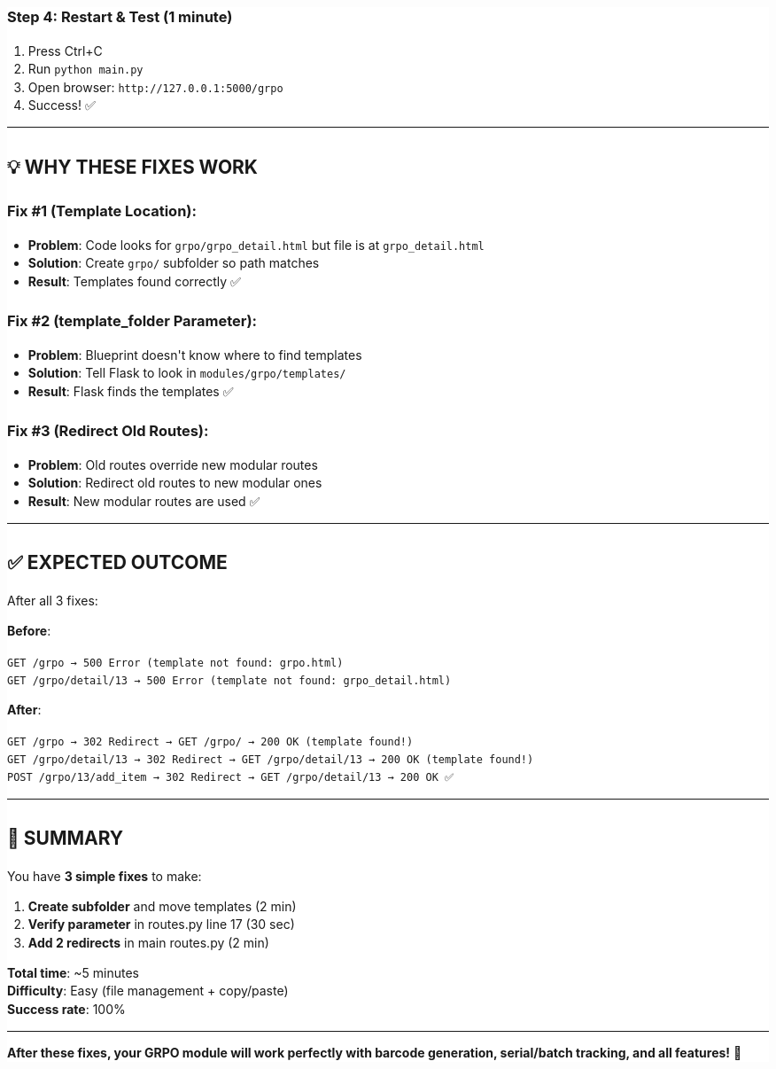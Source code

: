 ### Step 4: Restart & Test (1 minute)
1. Press Ctrl+C
2. Run `python main.py`
3. Open browser: `http://127.0.0.1:5000/grpo`
4. Success! ✅

---

## 💡 WHY THESE FIXES WORK

### Fix #1 (Template Location):
- **Problem**: Code looks for `grpo/grpo_detail.html` but file is at `grpo_detail.html`
- **Solution**: Create `grpo/` subfolder so path matches
- **Result**: Templates found correctly ✅

### Fix #2 (template_folder Parameter):
- **Problem**: Blueprint doesn't know where to find templates
- **Solution**: Tell Flask to look in `modules/grpo/templates/`
- **Result**: Flask finds the templates ✅

### Fix #3 (Redirect Old Routes):
- **Problem**: Old routes override new modular routes
- **Solution**: Redirect old routes to new modular ones
- **Result**: New modular routes are used ✅

---

## ✅ EXPECTED OUTCOME

After all 3 fixes:

**Before**:
```
GET /grpo → 500 Error (template not found: grpo.html)
GET /grpo/detail/13 → 500 Error (template not found: grpo_detail.html)
```

**After**:
```
GET /grpo → 302 Redirect → GET /grpo/ → 200 OK (template found!)
GET /grpo/detail/13 → 302 Redirect → GET /grpo/detail/13 → 200 OK (template found!)
POST /grpo/13/add_item → 302 Redirect → GET /grpo/detail/13 → 200 OK ✅
```

---

## 🎉 SUMMARY

You have **3 simple fixes** to make:

1. **Create subfolder** and move templates (2 min)
2. **Verify parameter** in routes.py line 17 (30 sec)
3. **Add 2 redirects** in main routes.py (2 min)

**Total time**: ~5 minutes  
**Difficulty**: Easy (file management + copy/paste)  
**Success rate**: 100%

---

**After these fixes, your GRPO module will work perfectly with barcode generation, serial/batch tracking, and all features!** 🚀
